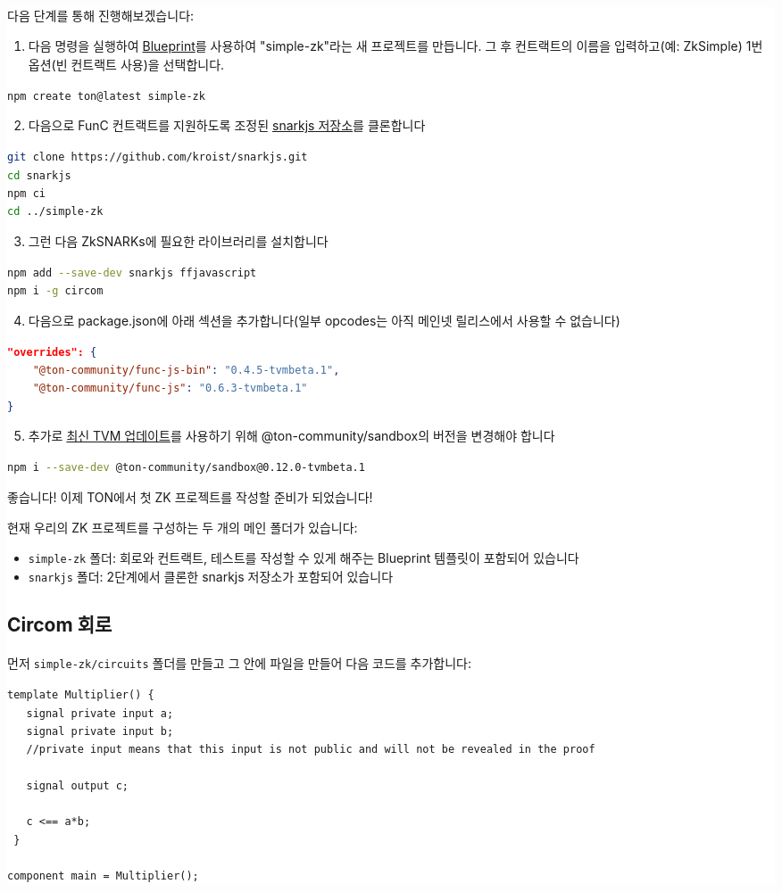 다음 단계를 통해 진행해보겠습니다:

1. 다음 명령을 실행하여 [Blueprint](https://github.com/ton-org/blueprint)를 사용하여 "simple-zk"라는 새 프로젝트를 만듭니다. 그 후 컨트랙트의 이름을 입력하고(예: ZkSimple) 1번 옵션(빈 컨트랙트 사용)을 선택합니다.

```bash
npm create ton@latest simple-zk
```

2. 다음으로 FunC 컨트랙트를 지원하도록 조정된 [snarkjs 저장소](https://github.com/kroist/snarkjs)를 클론합니다

```bash
git clone https://github.com/kroist/snarkjs.git
cd snarkjs
npm ci
cd ../simple-zk
```

3. 그런 다음 ZkSNARKs에 필요한 라이브러리를 설치합니다

```bash
npm add --save-dev snarkjs ffjavascript
npm i -g circom
```

4. 다음으로 package.json에 아래 섹션을 추가합니다(일부 opcodes는 아직 메인넷 릴리스에서 사용할 수 없습니다)

```json
"overrides": {
    "@ton-community/func-js-bin": "0.4.5-tvmbeta.1",
    "@ton-community/func-js": "0.6.3-tvmbeta.1"
}
```

5. 추가로 [최신 TVM 업데이트](https://t.me/thetontech/56)를 사용하기 위해 @ton-community/sandbox의 버전을 변경해야 합니다

```bash
npm i --save-dev @ton-community/sandbox@0.12.0-tvmbeta.1
```

좋습니다! 이제 TON에서 첫 ZK 프로젝트를 작성할 준비가 되었습니다!

현재 우리의 ZK 프로젝트를 구성하는 두 개의 메인 폴더가 있습니다:

- `simple-zk` 폴더: 회로와 컨트랙트, 테스트를 작성할 수 있게 해주는 Blueprint 템플릿이 포함되어 있습니다
- `snarkjs` 폴더: 2단계에서 클론한 snarkjs 저장소가 포함되어 있습니다

## Circom 회로

먼저 `simple-zk/circuits` 폴더를 만들고 그 안에 파일을 만들어 다음 코드를 추가합니다:

```circom
template Multiplier() {
   signal private input a;
   signal private input b;
   //private input means that this input is not public and will not be revealed in the proof

   signal output c;

   c <== a*b;
 }

component main = Multiplier();
```
